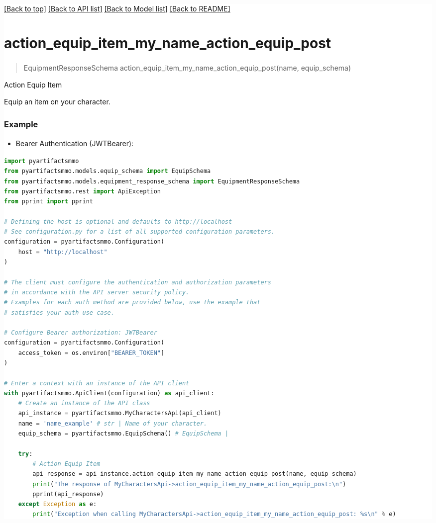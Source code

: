 [[Back to top]](#) [[Back to API list]](../README.md#documentation-for-api-endpoints) [[Back to Model list]](../README.md#documentation-for-models) [[Back to README]](../README.md)

# **action_equip_item_my_name_action_equip_post**
> EquipmentResponseSchema action_equip_item_my_name_action_equip_post(name, equip_schema)

Action Equip Item

Equip an item on your character.

### Example

* Bearer Authentication (JWTBearer):

```python
import pyartifactsmmo
from pyartifactsmmo.models.equip_schema import EquipSchema
from pyartifactsmmo.models.equipment_response_schema import EquipmentResponseSchema
from pyartifactsmmo.rest import ApiException
from pprint import pprint

# Defining the host is optional and defaults to http://localhost
# See configuration.py for a list of all supported configuration parameters.
configuration = pyartifactsmmo.Configuration(
    host = "http://localhost"
)

# The client must configure the authentication and authorization parameters
# in accordance with the API server security policy.
# Examples for each auth method are provided below, use the example that
# satisfies your auth use case.

# Configure Bearer authorization: JWTBearer
configuration = pyartifactsmmo.Configuration(
    access_token = os.environ["BEARER_TOKEN"]
)

# Enter a context with an instance of the API client
with pyartifactsmmo.ApiClient(configuration) as api_client:
    # Create an instance of the API class
    api_instance = pyartifactsmmo.MyCharactersApi(api_client)
    name = 'name_example' # str | Name of your character.
    equip_schema = pyartifactsmmo.EquipSchema() # EquipSchema | 

    try:
        # Action Equip Item
        api_response = api_instance.action_equip_item_my_name_action_equip_post(name, equip_schema)
        print("The response of MyCharactersApi->action_equip_item_my_name_action_equip_post:\n")
        pprint(api_response)
    except Exception as e:
        print("Exception when calling MyCharactersApi->action_equip_item_my_name_action_equip_post: %s\n" % e)
```
